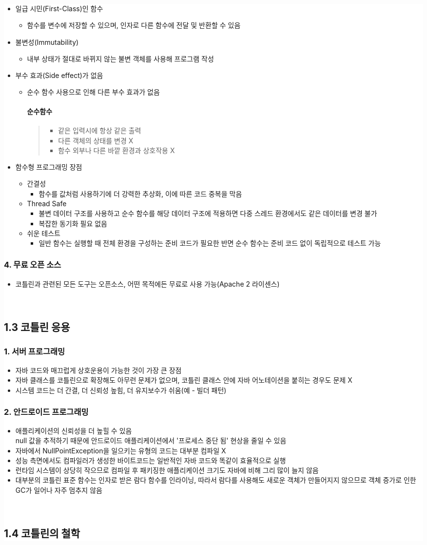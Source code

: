   * 일급 시민(First-Class)인 함수

    * 함수를 변수에 저장할 수 있으며, 인자로 다른 함수에 전달 및 반환할 수 있음

  * 불변성(Immutability)

    * 내부 상태가 절대로 바뀌지 않는 불변 객체를 사용해 프로그램 작성

  * 부수 효과(Side effect)가 없음

    * 순수 함수 사용으로 인해 다른 부수 효과가 없음

      #### 순수함수

      > * 같은 입력시에 항상 같은 출력
      > * 다른 객체의 상태를 변경 X
      > * 함수 외부나 다른 바깥 환경과 상호작용 X

* 함수형 프로그래밍 장점

  * 간결성
    * 함수를 값처럼 사용하기에 더 강력한 추상화, 이에 따른 코드 중복을 막음
  * Thread Safe
    * 불변 데이터 구조를 사용하고 순수 함수를 해당 데이터 구조에 적용하면 다중 스레드 환경에서도 같은 데이터를 변경 불가
    * 복잡한 동기화 필요 없음
  * 쉬운 테스트
    * 일반 함수는 실행할 때 전체 환경을 구성하는 준비 코드가 필요한 반면 순수 함수는 준비 코드 없이 독립적으로 테스트 가능

### 4. 무료 오픈 소스

* 코틀린과 관련된 모든 도구는 오픈소스, 어떤 목적에든 무료로 사용 가능(Apache 2 라이센스)

<br>

## 1.3 코틀린 응용

### 1. 서버 프로그래밍

* 자바 코드와 매끄럽게 상호운용이 가능한 것이 가장 큰 장점
* 자바 클래스를 코틀린으로 확장해도 아무런 문제가 없으며, 코틀린 클래스 안에 자바 어노테이션을 붙히는 경우도 문제 X
* 시스템 코드는 더 간결, 더 신뢰성 높힘, 더 유지보수가 쉬움(예 - 빌더 패턴)

### 2. 안드로이드 프로그래밍

* 애플리케이션의 신뢰성을 더 높힐 수 있음  
  null 값을 추적하기 때문에 안드로이드 애플리케이션에서 '프로세스 중단 됨' 현상을 줄일 수 있음
* 자바에서 NullPointException을 일으키는 유형의 코드는 대부분 컴파일 X
* 성능 측면에서도 컴파일러가 생성한 바이트코드는 일반적인 자바 코드와 똑같이 효율적으로 실행
* 런타임 시스템이 상당히 작으므로 컴파일 후 패키징한 애플리케이션 크기도 자바에 비해 그리 많이 늘지 않음
* 대부분의 코틀린 표준 함수는 인자로 받은 람다 함수를 인라이닝, 따라서 람다를 사용해도 새로운 객체가 만들어지지 않으므로 객체 증가로 인한 GC가 일어나 자주 멈추지 않음

<br>

## 1.4 코틀린의 철학
